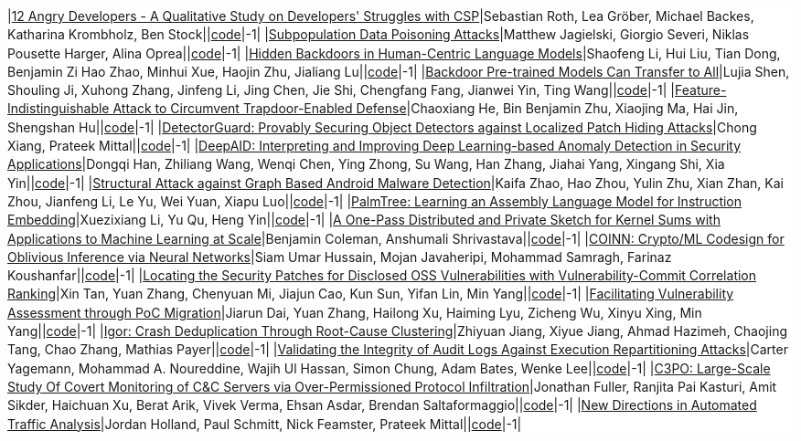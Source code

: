 |[12 Angry Developers - A Qualitative Study on Developers' Struggles with CSP](https://doi.org/10.1145/3460120.3484780)|Sebastian Roth, Lea Gröber, Michael Backes, Katharina Krombholz, Ben Stock||[code](https://paperswithcode.com/search?q_meta=&q_type=&q=12+Angry+Developers+-+A+Qualitative+Study+on+Developers'+Struggles+with+CSP)|-1|
|[Subpopulation Data Poisoning Attacks](https://doi.org/10.1145/3460120.3485368)|Matthew Jagielski, Giorgio Severi, Niklas Pousette Harger, Alina Oprea||[code](https://paperswithcode.com/search?q_meta=&q_type=&q=Subpopulation+Data+Poisoning+Attacks)|-1|
|[Hidden Backdoors in Human-Centric Language Models](https://doi.org/10.1145/3460120.3484576)|Shaofeng Li, Hui Liu, Tian Dong, Benjamin Zi Hao Zhao, Minhui Xue, Haojin Zhu, Jialiang Lu||[code](https://paperswithcode.com/search?q_meta=&q_type=&q=Hidden+Backdoors+in+Human-Centric+Language+Models)|-1|
|[Backdoor Pre-trained Models Can Transfer to All](https://doi.org/10.1145/3460120.3485370)|Lujia Shen, Shouling Ji, Xuhong Zhang, Jinfeng Li, Jing Chen, Jie Shi, Chengfang Fang, Jianwei Yin, Ting Wang||[code](https://paperswithcode.com/search?q_meta=&q_type=&q=Backdoor+Pre-trained+Models+Can+Transfer+to+All)|-1|
|[Feature-Indistinguishable Attack to Circumvent Trapdoor-Enabled Defense](https://doi.org/10.1145/3460120.3485378)|Chaoxiang He, Bin Benjamin Zhu, Xiaojing Ma, Hai Jin, Shengshan Hu||[code](https://paperswithcode.com/search?q_meta=&q_type=&q=Feature-Indistinguishable+Attack+to+Circumvent+Trapdoor-Enabled+Defense)|-1|
|[DetectorGuard: Provably Securing Object Detectors against Localized Patch Hiding Attacks](https://doi.org/10.1145/3460120.3484757)|Chong Xiang, Prateek Mittal||[code](https://paperswithcode.com/search?q_meta=&q_type=&q=DetectorGuard:+Provably+Securing+Object+Detectors+against+Localized+Patch+Hiding+Attacks)|-1|
|[DeepAID: Interpreting and Improving Deep Learning-based Anomaly Detection in Security Applications](https://doi.org/10.1145/3460120.3484589)|Dongqi Han, Zhiliang Wang, Wenqi Chen, Ying Zhong, Su Wang, Han Zhang, Jiahai Yang, Xingang Shi, Xia Yin||[code](https://paperswithcode.com/search?q_meta=&q_type=&q=DeepAID:+Interpreting+and+Improving+Deep+Learning-based+Anomaly+Detection+in+Security+Applications)|-1|
|[Structural Attack against Graph Based Android Malware Detection](https://doi.org/10.1145/3460120.3485387)|Kaifa Zhao, Hao Zhou, Yulin Zhu, Xian Zhan, Kai Zhou, Jianfeng Li, Le Yu, Wei Yuan, Xiapu Luo||[code](https://paperswithcode.com/search?q_meta=&q_type=&q=Structural+Attack+against+Graph+Based+Android+Malware+Detection)|-1|
|[PalmTree: Learning an Assembly Language Model for Instruction Embedding](https://doi.org/10.1145/3460120.3484587)|Xuezixiang Li, Yu Qu, Heng Yin||[code](https://paperswithcode.com/search?q_meta=&q_type=&q=PalmTree:+Learning+an+Assembly+Language+Model+for+Instruction+Embedding)|-1|
|[A One-Pass Distributed and Private Sketch for Kernel Sums with Applications to Machine Learning at Scale](https://doi.org/10.1145/3460120.3485255)|Benjamin Coleman, Anshumali Shrivastava||[code](https://paperswithcode.com/search?q_meta=&q_type=&q=A+One-Pass+Distributed+and+Private+Sketch+for+Kernel+Sums+with+Applications+to+Machine+Learning+at+Scale)|-1|
|[COINN: Crypto/ML Codesign for Oblivious Inference via Neural Networks](https://doi.org/10.1145/3460120.3484797)|Siam Umar Hussain, Mojan Javaheripi, Mohammad Samragh, Farinaz Koushanfar||[code](https://paperswithcode.com/search?q_meta=&q_type=&q=COINN:+Crypto/ML+Codesign+for+Oblivious+Inference+via+Neural+Networks)|-1|
|[Locating the Security Patches for Disclosed OSS Vulnerabilities with Vulnerability-Commit Correlation Ranking](https://doi.org/10.1145/3460120.3484593)|Xin Tan, Yuan Zhang, Chenyuan Mi, Jiajun Cao, Kun Sun, Yifan Lin, Min Yang||[code](https://paperswithcode.com/search?q_meta=&q_type=&q=Locating+the+Security+Patches+for+Disclosed+OSS+Vulnerabilities+with+Vulnerability-Commit+Correlation+Ranking)|-1|
|[Facilitating Vulnerability Assessment through PoC Migration](https://doi.org/10.1145/3460120.3484594)|Jiarun Dai, Yuan Zhang, Hailong Xu, Haiming Lyu, Zicheng Wu, Xinyu Xing, Min Yang||[code](https://paperswithcode.com/search?q_meta=&q_type=&q=Facilitating+Vulnerability+Assessment+through+PoC+Migration)|-1|
|[Igor: Crash Deduplication Through Root-Cause Clustering](https://doi.org/10.1145/3460120.3485364)|Zhiyuan Jiang, Xiyue Jiang, Ahmad Hazimeh, Chaojing Tang, Chao Zhang, Mathias Payer||[code](https://paperswithcode.com/search?q_meta=&q_type=&q=Igor:+Crash+Deduplication+Through+Root-Cause+Clustering)|-1|
|[Validating the Integrity of Audit Logs Against Execution Repartitioning Attacks](https://doi.org/10.1145/3460120.3484551)|Carter Yagemann, Mohammad A. Noureddine, Wajih Ul Hassan, Simon Chung, Adam Bates, Wenke Lee||[code](https://paperswithcode.com/search?q_meta=&q_type=&q=Validating+the+Integrity+of+Audit+Logs+Against+Execution+Repartitioning+Attacks)|-1|
|[C3PO: Large-Scale Study Of Covert Monitoring of C&C Servers via Over-Permissioned Protocol Infiltration](https://doi.org/10.1145/3460120.3484537)|Jonathan Fuller, Ranjita Pai Kasturi, Amit Sikder, Haichuan Xu, Berat Arik, Vivek Verma, Ehsan Asdar, Brendan Saltaformaggio||[code](https://paperswithcode.com/search?q_meta=&q_type=&q=C3PO:+Large-Scale+Study+Of+Covert+Monitoring+of+C&C+Servers+via+Over-Permissioned+Protocol+Infiltration)|-1|
|[New Directions in Automated Traffic Analysis](https://doi.org/10.1145/3460120.3484758)|Jordan Holland, Paul Schmitt, Nick Feamster, Prateek Mittal||[code](https://paperswithcode.com/search?q_meta=&q_type=&q=New+Directions+in+Automated+Traffic+Analysis)|-1|